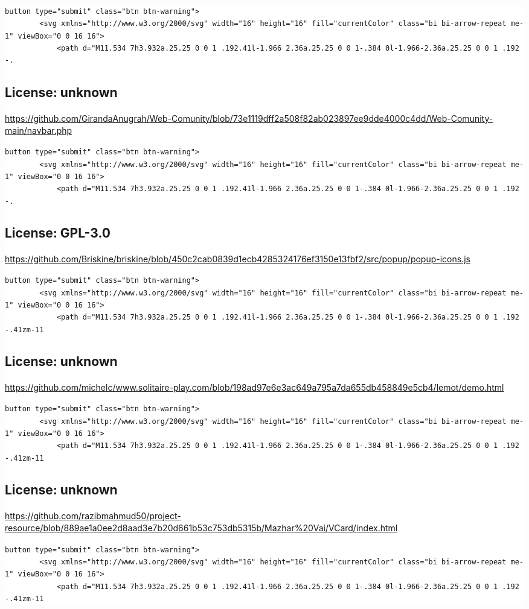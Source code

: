```
button type="submit" class="btn btn-warning">
        <svg xmlns="http://www.w3.org/2000/svg" width="16" height="16" fill="currentColor" class="bi bi-arrow-repeat me-1" viewBox="0 0 16 16">
            <path d="M11.534 7h3.932a.25.25 0 0 1 .192.41l-1.966 2.36a.25.25 0 0 1-.384 0l-1.966-2.36a.25.25 0 0 1 .192-.
```


## License: unknown
https://github.com/GirandaAnugrah/Web-Comunity/blob/73e1119dff2a508f82ab023897ee9dde4000c4dd/Web-Comunity-main/navbar.php

```
button type="submit" class="btn btn-warning">
        <svg xmlns="http://www.w3.org/2000/svg" width="16" height="16" fill="currentColor" class="bi bi-arrow-repeat me-1" viewBox="0 0 16 16">
            <path d="M11.534 7h3.932a.25.25 0 0 1 .192.41l-1.966 2.36a.25.25 0 0 1-.384 0l-1.966-2.36a.25.25 0 0 1 .192-.
```


## License: GPL-3.0
https://github.com/Briskine/briskine/blob/450c2cab0839d1ecb4285324176ef3150e13fbf2/src/popup/popup-icons.js

```
button type="submit" class="btn btn-warning">
        <svg xmlns="http://www.w3.org/2000/svg" width="16" height="16" fill="currentColor" class="bi bi-arrow-repeat me-1" viewBox="0 0 16 16">
            <path d="M11.534 7h3.932a.25.25 0 0 1 .192.41l-1.966 2.36a.25.25 0 0 1-.384 0l-1.966-2.36a.25.25 0 0 1 .192-.41zm-11 
```


## License: unknown
https://github.com/michelc/www.solitaire-play.com/blob/198ad97e6e3ac649a795a7da655db458849e5cb4/lemot/demo.html

```
button type="submit" class="btn btn-warning">
        <svg xmlns="http://www.w3.org/2000/svg" width="16" height="16" fill="currentColor" class="bi bi-arrow-repeat me-1" viewBox="0 0 16 16">
            <path d="M11.534 7h3.932a.25.25 0 0 1 .192.41l-1.966 2.36a.25.25 0 0 1-.384 0l-1.966-2.36a.25.25 0 0 1 .192-.41zm-11 
```


## License: unknown
https://github.com/razibmahmud50/project-resource/blob/889ae1a0ee2d8aad3e7b20d661b53c753db5315b/Mazhar%20Vai/VCard/index.html

```
button type="submit" class="btn btn-warning">
        <svg xmlns="http://www.w3.org/2000/svg" width="16" height="16" fill="currentColor" class="bi bi-arrow-repeat me-1" viewBox="0 0 16 16">
            <path d="M11.534 7h3.932a.25.25 0 0 1 .192.41l-1.966 2.36a.25.25 0 0 1-.384 0l-1.966-2.36a.25.25 0 0 1 .192-.41zm-11 
```
